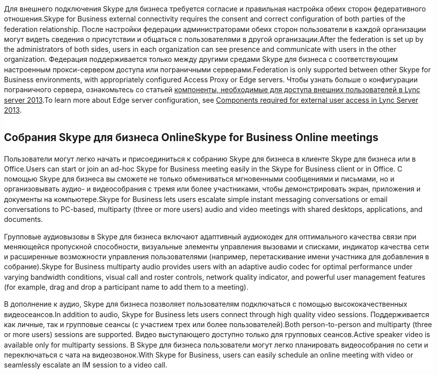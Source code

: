 <span data-ttu-id="fa5a7-133">Для внешнего подключения Skype для бизнеса требуется согласие и правильная настройка обеих сторон федеративного отношения.</span><span class="sxs-lookup"><span data-stu-id="fa5a7-133">Skype for Business external connectivity requires the consent and correct configuration of both parties of the federation relationship.</span></span> <span data-ttu-id="fa5a7-134">После настройки федерации администраторами обеих сторон пользователи в каждой организации могут видеть сведения о присутствии и общаться с пользователями в другой организации.</span><span class="sxs-lookup"><span data-stu-id="fa5a7-134">After the federation is set up by the administrators of both sides, users in each organization can see presence and communicate with users in the other organization.</span></span> <span data-ttu-id="fa5a7-135">Федерация поддерживается только между другими средами Skype для бизнеса с соответствующим настроенным прокси-сервером доступа или пограничными серверами.</span><span class="sxs-lookup"><span data-stu-id="fa5a7-135">Federation is only supported between other Skype for Business environments, with appropriately configured Access Proxy or Edge servers.</span></span> <span data-ttu-id="fa5a7-136">Чтобы узнать больше о конфигурации пограничного сервера, ознакомьтесь со статьей [компоненты, необходимые для доступа внешних пользователей в Lync server 2013](https://docs.microsoft.com/lyncserver/lync-server-2013-components-required-for-external-user-access).</span><span class="sxs-lookup"><span data-stu-id="fa5a7-136">To learn more about Edge server configuration, see [Components required for external user access in Lync Server 2013](https://docs.microsoft.com/lyncserver/lync-server-2013-components-required-for-external-user-access).</span></span>
  
## <a name="skype-for-business-online-meetings"></a><span data-ttu-id="fa5a7-137">Собрания Skype для бизнеса Online</span><span class="sxs-lookup"><span data-stu-id="fa5a7-137">Skype for Business Online meetings</span></span>

<span data-ttu-id="fa5a7-138">Пользователи могут легко начать и присоединиться к собранию Skype для бизнеса в клиенте Skype для бизнеса или в Office.</span><span class="sxs-lookup"><span data-stu-id="fa5a7-138">Users can start or join an ad-hoc Skype for Business meeting easily in the Skype for Business client or in Office.</span></span> <span data-ttu-id="fa5a7-139">С помощью Skype для бизнеса вы сможете не только обмениваться мгновенными сообщениями и письмами, но и организовывать аудио- и видеособрания с тремя или более участниками, чтобы демонстрировать экран, приложения и документы на компьютере.</span><span class="sxs-lookup"><span data-stu-id="fa5a7-139">Skype for Business lets users escalate simple instant messaging conversations or email conversations to PC-based, multiparty (three or more users) audio and video meetings with shared desktops, applications, and documents.</span></span>
  
<span data-ttu-id="fa5a7-140">Групповые аудиовызовы в Skype для бизнеса включают адаптивный аудиокодек для оптимального качества связи при меняющейся пропускной способности, визуальные элементы управления вызовами и списками, индикатор качества сети и расширенные возможности управления пользователями (например, перетаскивание имени участника для добавления в собрание).</span><span class="sxs-lookup"><span data-stu-id="fa5a7-140">Skype for Business multiparty audio provides users with an adaptive audio codec for optimal performance under varying bandwidth conditions, visual call and roster controls, network quality indicator, and powerful user management features (for example, drag and drop a participant name to add them to a meeting).</span></span>
  
<span data-ttu-id="fa5a7-141">В дополнение к аудио, Skype для бизнеса позволяет пользователям подключаться с помощью высококачественных видеосеансов.</span><span class="sxs-lookup"><span data-stu-id="fa5a7-141">In addition to audio, Skype for Business lets users connect through high quality video sessions.</span></span> <span data-ttu-id="fa5a7-142">Поддерживается как личные, так и групповые сеансы (с участием трех или более пользователей).</span><span class="sxs-lookup"><span data-stu-id="fa5a7-142">Both person-to-person and multiparty (three or more users) sessions are supported.</span></span> <span data-ttu-id="fa5a7-143">Видео выступающего доступно только для групповых сеансов.</span><span class="sxs-lookup"><span data-stu-id="fa5a7-143">Active speaker video is available only for multiparty sessions.</span></span> <span data-ttu-id="fa5a7-144">В Skype для бизнеса пользователи могут легко планировать видеособрания по сети и переключаться с чата на видеозвонок.</span><span class="sxs-lookup"><span data-stu-id="fa5a7-144">With Skype for Business, users can easily schedule an online meeting with video or seamlessly escalate an IM session to a video call.</span></span>
  